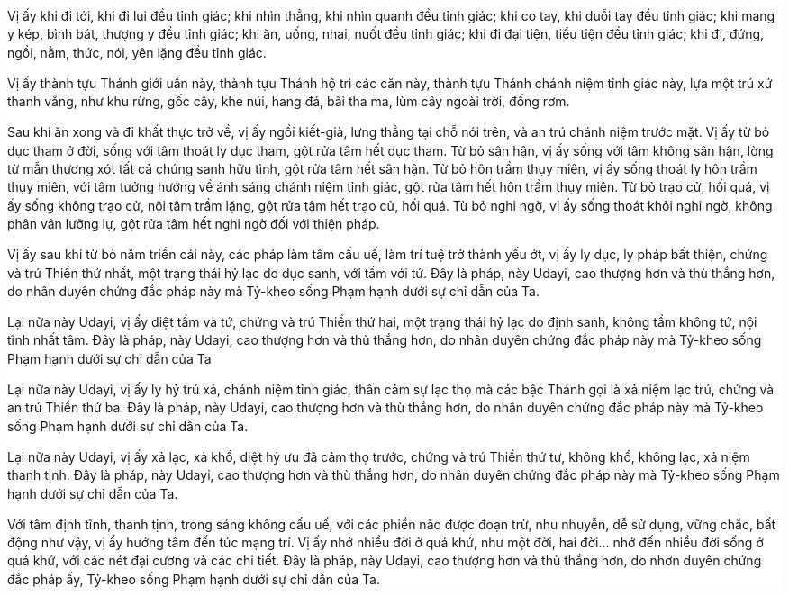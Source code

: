 Vị ấy khi đi tới, khi đi lui đều tỉnh giác; khi nhìn thẳng, khi nhìn quanh đều tỉnh giác; khi co tay, khi
duỗi tay đều tỉnh giác; khi mang y kép, bình bát, thượng y đều tỉnh giác; khi ăn, uống, nhai, nuốt đều
tỉnh giác; khi đi đại tiện, tiểu tiện đều tỉnh giác; khi đi, đứng, ngồi, nằm, thức, nói, yên lặng đều tỉnh
giác.

Vị ấy thành tựu Thánh giới uẩn này, thành tựu Thánh hộ trì các căn này, thành tựu Thánh chánh niệm
tỉnh giác này, lựa một trú xứ thanh vắng, như khu rừng, gốc cây, khe núi, hang đá, bãi tha ma, lùm cây
ngoài trời, đống rơm.

Sau khi ăn xong và đi khất thực trở về, vị ấy ngồi kiết-già, lưng thẳng tại chỗ nói trên, và an trú chánh
niệm trước mặt. Vị ấy từ bỏ dục tham ở đời, sống với tâm thoát ly dục tham, gột rửa tâm hết dục tham.
Từ bỏ sân hận, vị ấy sống với tâm không sân hận, lòng từ mẫn thương xót tất cả chúng sanh hữu tình,
gột rửa tâm hết sân hận. Từ bỏ hôn trầm thụy miên, vị ấy sống thoát ly hôn trầm thụy miên, với tâm
tưởng hướng về ánh sáng chánh niệm tỉnh giác, gột rửa tâm hết hôn trầm thụy miên. Từ bỏ trạo cử, hối
quá, vị ấy sống không trạo cử, nội tâm trầm lặng, gột rửa tâm hết trạo cử, hối quá. Từ bỏ nghi ngờ, vị ấy
sống thoát khỏi nghi ngờ, không phân vân lưỡng lự, gột rửa tâm hết nghi ngờ đối với thiện pháp.

Vị ấy sau khi từ bỏ năm triền cái này, các pháp làm tâm cấu uế, làm trí tuệ trở thành yếu ớt, vị ấy ly dục,
ly pháp bất thiện, chứng và trú Thiền thứ nhất, một trạng thái hỷ lạc do dục sanh, với tầm với tứ. Ðây là
pháp, này Udayi, cao thượng hơn và thù thắng hơn, do nhân duyên chứng đắc pháp này mà Tỷ-kheo
sống Phạm hạnh dưới sự chỉ dẫn của Ta.

Lại nữa này Udayi, vị ấy diệt tầm và tứ, chứng và trú Thiền thứ hai, một trạng thái hỷ lạc do định sanh,
không tầm không tứ, nội tĩnh nhất tâm. Ðây là pháp, này Udayi, cao thượng hơn và thù thắng hơn, do
nhân duyên chứng đắc pháp này mà Tỷ-kheo sống Phạm hạnh dưới sự chỉ dẫn của Ta

Lại nữa này Udayi, vị ấy ly hỷ trú xả, chánh niệm tỉnh giác, thân cảm sự lạc thọ mà các bậc Thánh gọi là
xả niệm lạc trú, chứng và an trú Thiền thứ ba. Ðây là pháp, này Udayi, cao thượng hơn và thù thắng
hơn, do nhân duyên chứng đắc pháp này mà Tỷ-kheo sống Phạm hạnh dưới sự chỉ dẫn của Ta.

Lại nữa này Udayi, vị ấy xả lạc, xả khổ, diệt hỷ ưu đã cảm thọ trước, chứng và trú Thiền thứ tư, không
khổ, không lạc, xả niệm thanh tịnh. Ðây là pháp, này Udayi, cao thượng hơn và thù thắng hơn, do nhân
duyên chứng đắc pháp này mà Tỷ-kheo sống Phạm hạnh dưới sự chỉ dẫn của Ta.

Với tâm định tĩnh, thanh tịnh, trong sáng không cấu uế, với các phiền não được đoạn trừ, nhu nhuyễn, dễ
sử dụng, vững chắc, bất động như vậy, vị ấy hướng tâm đến túc mạng trí. Vị ấy nhớ nhiều đời ở quá
khứ, như một đời, hai đời... nhớ đến nhiều đời sống ở quá khứ, với các nét đại cương và các chi tiết. Ðây
là pháp, này Udayi, cao thượng hơn và thù thắng hơn, do nhơn duyên chứng đắc pháp ấy, Tỷ-kheo sống
Phạm hạnh dưới sự chỉ dẫn của Ta.
